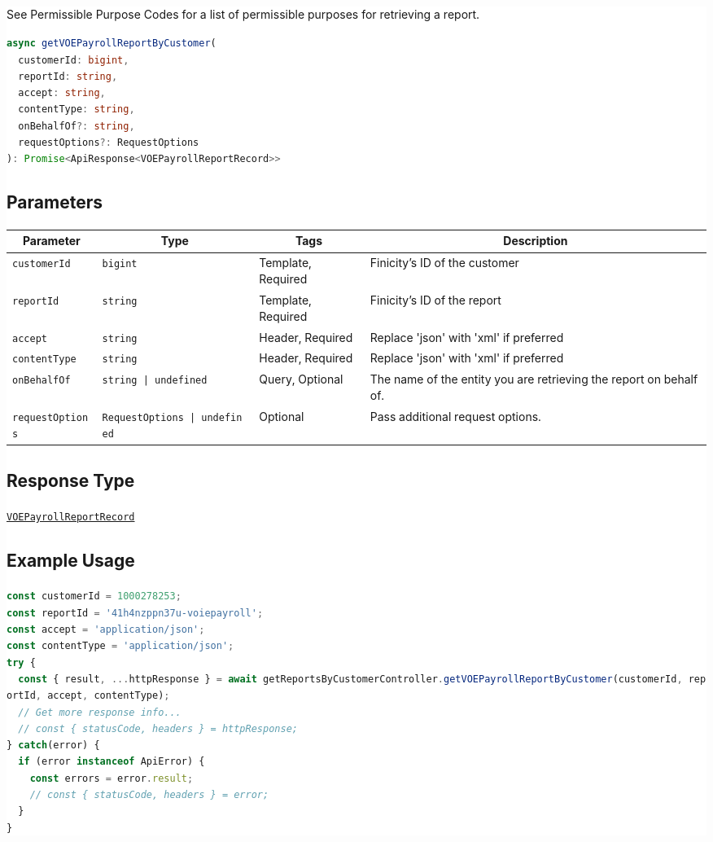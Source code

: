 See Permissible Purpose Codes for a list of permissible purposes for retrieving a report.

```ts
async getVOEPayrollReportByCustomer(
  customerId: bigint,
  reportId: string,
  accept: string,
  contentType: string,
  onBehalfOf?: string,
  requestOptions?: RequestOptions
): Promise<ApiResponse<VOEPayrollReportRecord>>
```

## Parameters

| Parameter | Type | Tags | Description |
|  --- | --- | --- | --- |
| `customerId` | `bigint` | Template, Required | Finicity’s ID of the customer |
| `reportId` | `string` | Template, Required | Finicity’s ID of the report |
| `accept` | `string` | Header, Required | Replace 'json' with 'xml' if preferred |
| `contentType` | `string` | Header, Required | Replace 'json' with 'xml' if preferred |
| `onBehalfOf` | `string \| undefined` | Query, Optional | The name of the entity you are retrieving the report on behalf of. |
| `requestOptions` | `RequestOptions \| undefined` | Optional | Pass additional request options. |

## Response Type

[`VOEPayrollReportRecord`](../../doc/models/voe-payroll-report-record.md)

## Example Usage

```ts
const customerId = 1000278253;
const reportId = '41h4nzppn37u-voiepayroll';
const accept = 'application/json';
const contentType = 'application/json';
try {
  const { result, ...httpResponse } = await getReportsByCustomerController.getVOEPayrollReportByCustomer(customerId, reportId, accept, contentType);
  // Get more response info...
  // const { statusCode, headers } = httpResponse;
} catch(error) {
  if (error instanceof ApiError) {
    const errors = error.result;
    // const { statusCode, headers } = error;
  }
}
```
